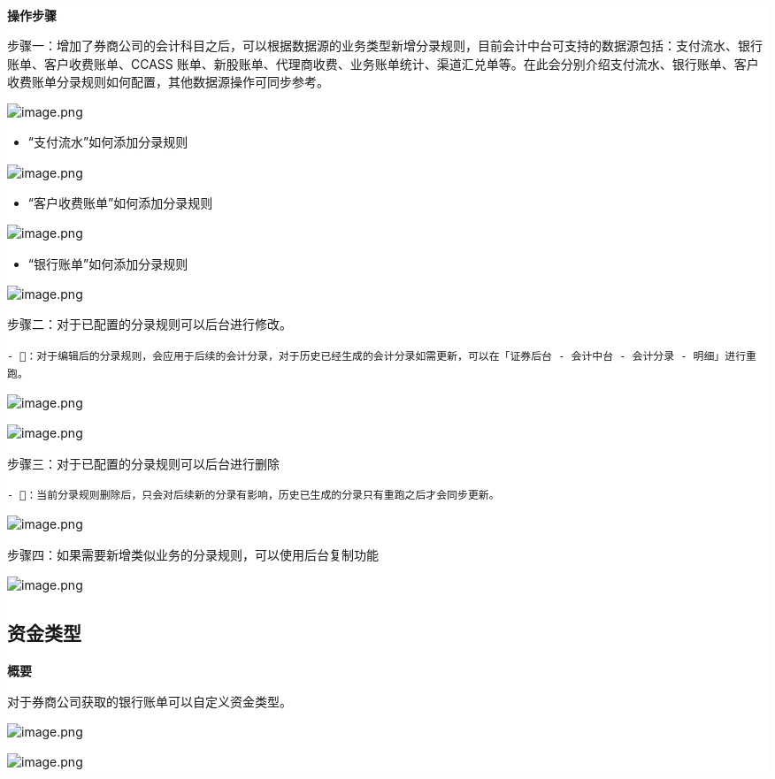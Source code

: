 **操作步骤**


步骤一：增加了券商公司的会计科目之后，可以根据数据源的业务类型新增分录规则，目前会计中台可支持的数据源包括：支付流水、银行账单、客户收费账单、CCASS 账单、新股账单、代理商收费、业务账单统计、渠道汇兑单等。在此会分别介绍支付流水、银行账单、客户收费账单分录规则如何配置，其他数据源操作可同步参考。


![image.png](/assets/6b3d49d2ea2ff4a500e8b562d8d3264f.png)

- “支付流水”如何添加分录规则

![image.png](/assets/6dff2c6582ac1c71642d495f031af53f.png)

- “客户收费账单”如何添加分录规则

![image.png](/assets/3b3c9d969084393167590aa5949c32a3.png)

- “银行账单”如何添加分录规则

![image.png](/assets/ac4f1125483108060dbe7bffa0156c58.png)


步骤二：对于已配置的分录规则可以后台进行修改。

    - 📢：对于编辑后的分录规则，会应用于后续的会计分录，对于历史已经生成的会计分录如需更新，可以在「证券后台 - 会计中台 - 会计分录 - 明细」进行重跑。

![image.png](/assets/80fa7e964aa1af38feeef6d77876782f.png)


![image.png](/assets/903a7db15dac224cbd3f4c0a14f8fa20.png)


步骤三：对于已配置的分录规则可以后台进行删除

    - 📢：当前分录规则删除后，只会对后续新的分录有影响，历史已生成的分录只有重跑之后才会同步更新。

![image.png](/assets/985316bb7738c47c6287fb7c62ac6c1e.png)


步骤四：如果需要新增类似业务的分录规则，可以使用后台复制功能


![image.png](/assets/50860893b270ba29b755f5c571f6ae6f.png)


## 资金类型


**概要**


对于券商公司获取的银行账单可以自定义资金类型。


![image.png](/assets/3058c0335c34796cc16ae48114cf74c8.png)


![image.png](/assets/09b118631750b6e5c3c0e379a73f30e9.png)

